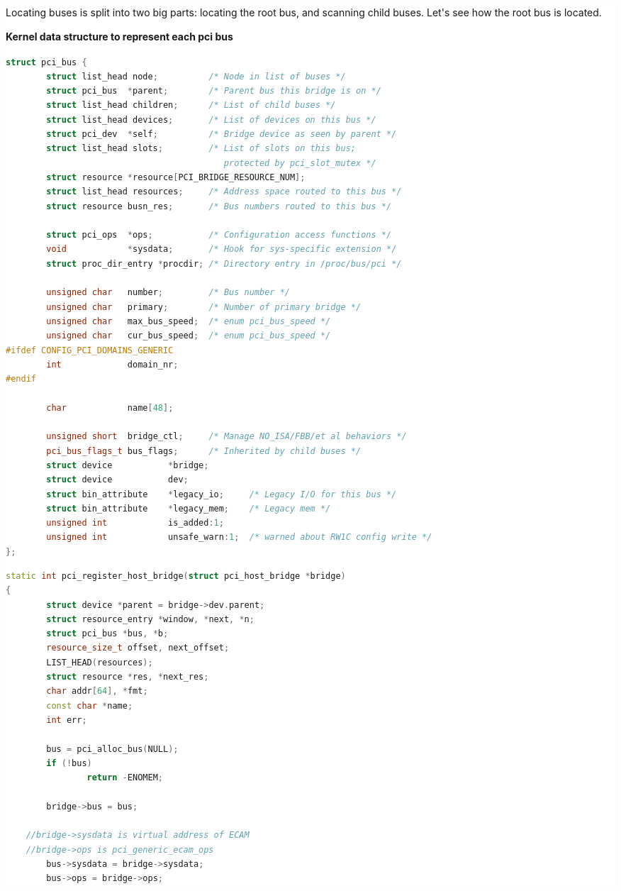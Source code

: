 Locating buses is split into two big parts: locating the root bus, and scanning
child buses. Let's see how the root bus is located.

**Kernel data structure to represent each pci bus**
```cpp
struct pci_bus {
        struct list_head node;          /* Node in list of buses */
        struct pci_bus  *parent;        /* Parent bus this bridge is on */
        struct list_head children;      /* List of child buses */
        struct list_head devices;       /* List of devices on this bus */
        struct pci_dev  *self;          /* Bridge device as seen by parent */
        struct list_head slots;         /* List of slots on this bus;
                                           protected by pci_slot_mutex */
        struct resource *resource[PCI_BRIDGE_RESOURCE_NUM];
        struct list_head resources;     /* Address space routed to this bus */
        struct resource busn_res;       /* Bus numbers routed to this bus */

        struct pci_ops  *ops;           /* Configuration access functions */
        void            *sysdata;       /* Hook for sys-specific extension */
        struct proc_dir_entry *procdir; /* Directory entry in /proc/bus/pci */

        unsigned char   number;         /* Bus number */
        unsigned char   primary;        /* Number of primary bridge */
        unsigned char   max_bus_speed;  /* enum pci_bus_speed */
        unsigned char   cur_bus_speed;  /* enum pci_bus_speed */
#ifdef CONFIG_PCI_DOMAINS_GENERIC
        int             domain_nr;
#endif

        char            name[48];

        unsigned short  bridge_ctl;     /* Manage NO_ISA/FBB/et al behaviors */
        pci_bus_flags_t bus_flags;      /* Inherited by child buses */
        struct device           *bridge;
        struct device           dev;
        struct bin_attribute    *legacy_io;     /* Legacy I/O for this bus */
        struct bin_attribute    *legacy_mem;    /* Legacy mem */
        unsigned int            is_added:1;
        unsigned int            unsafe_warn:1;  /* warned about RW1C config write */
};
```

```cpp
static int pci_register_host_bridge(struct pci_host_bridge *bridge)
{
        struct device *parent = bridge->dev.parent;
        struct resource_entry *window, *next, *n;
        struct pci_bus *bus, *b;
        resource_size_t offset, next_offset;
        LIST_HEAD(resources);
        struct resource *res, *next_res;
        char addr[64], *fmt;
        const char *name;
        int err;

        bus = pci_alloc_bus(NULL);
        if (!bus)
                return -ENOMEM;

        bridge->bus = bus;

	//bridge->sysdata is virtual address of ECAM
	//bridge->ops is pci_generic_ecam_ops
        bus->sysdata = bridge->sysdata;
        bus->ops = bridge->ops;
```